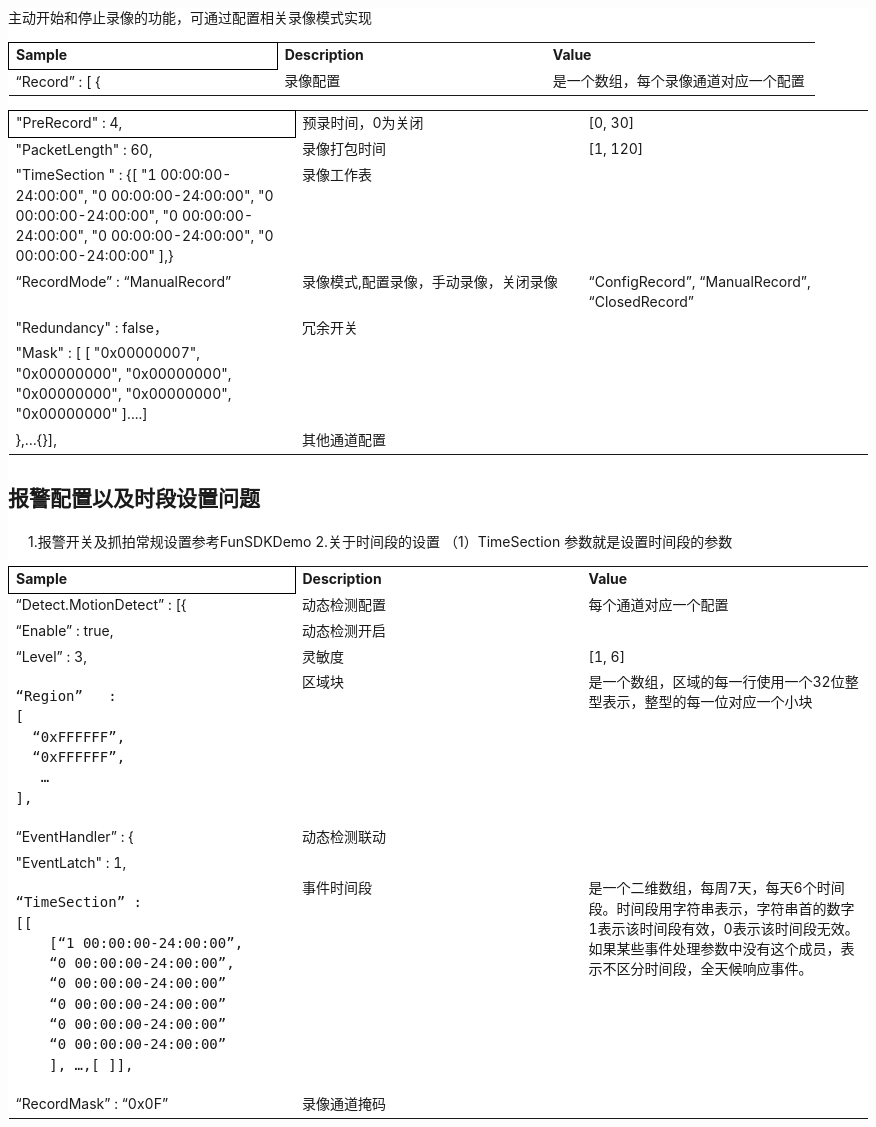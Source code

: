 主动开始和停止录像的功能，可通过配置相关录像模式实现

<style>
	table{
		border-collapse:collapse;
		width:100%;
	}
	
</style>
<table>
<tr><td style="width:33%;border:1px solid #000;"><b>Sample</b></td>
<td style="width:33%"><b>Description</b></td><td  style="width:33%"><b>Value</b></td></tr>
<tr><td>“Record” : [   {</td><td>录像配置</td><td>是一个数组，每个录像通道对应一个配置</td></tr>
</table>

<table>
<tr><td style="width:33%;border:1px solid #000;">"PreRecord" : 4,</td>
<td style="width:33%">预录时间，0为关闭</td><td  style="width:33%">[0, 30]</td></tr>
<tr><td>"PacketLength" : 60,</td><td>录像打包时间</td><td>[1,   120]</td></tr>
<tr><td>"TimeSection " : {[   "1 00:00:00-24:00:00", "0 00:00:00-24:00:00", "0   00:00:00-24:00:00", "0 00:00:00-24:00:00", "0   00:00:00-24:00:00", "0 00:00:00-24:00:00" ],}
</td><td>录像工作表</td><td> </td></tr>
<tr><td>“RecordMode” : “ManualRecord”</td><td>录像模式,配置录像，手动录像，关闭录像
</td><td>“ConfigRecord”,   “ManualRecord”, “ClosedRecord”</td></tr>
<tr><td>"Redundancy" : false，</td><td>冗余开关</td><td> </td></tr>
<tr><td> "Mask" : [ [   "0x00000007", "0x00000000", "0x00000000",   "0x00000000", "0x00000000", "0x00000000" ]....]</td><td> </td><td> </td></tr>
<tr><td>},…{}],</td><td>其他通道配置</td><td> </td></tr>
</table>

## 报警配置以及时段设置问题

<div style="margin-left:20px;">
1.报警开关及抓拍常规设置参考FunSDKDemo
2.关于时间段的设置
（1）TimeSection 参数就是设置时间段的参数
</div>

<table>
<tr><td style="width:33%;border:1px solid #000;"><b>Sample</b></td>
<td style="width:33%"><b>Description</b></td><td  style="width:33%"><b>Value</b></td></tr>
<tr><td>“Detect.MotionDetect”   : [{</td><td>动态检测配置 </td><td>每个通道对应一个配置</td></tr>
<tr><td>“Enable” : true,</td><td>动态检测开启</td><td> </td></tr>
<tr><td>“Level” : 3,</td><td>灵敏度</td><td>[1, 6]</td></tr>
<tr><td><pre>“Region”   :
[
  “0xFFFFFF”,
  “0xFFFFFF”,
   …
],
</pre></td><td>区域块</td><td>是一个数组，区域的每一行使用一个32位整型表示，整型的每一位对应一个小块</td></tr>
<tr><td>“EventHandler”   : {</td><td>动态检测联动</td><td> </td></tr>
<tr><td>"EventLatch"   : 1,</td><td> </td><td> </td></tr>
<tr><td><pre>“TimeSection” :
[[
    [“1 00:00:00-24:00:00”,
    “0 00:00:00-24:00:00”,
	“0 00:00:00-24:00:00”
	“0 00:00:00-24:00:00”
	“0 00:00:00-24:00:00”
	“0 00:00:00-24:00:00”
    ], …,[ ]],
</pre></td><td>事件时间段</td><td>是一个二维数组，每周7天，每天6个时间段。时间段用字符串表示，字符串首的数字1表示该时间段有效，0表示该时间段无效。如果某些事件处理参数中没有这个成员，表示不区分时间段，全天候响应事件。</td></tr>
<tr><td>“RecordMask” : “0x0F”</td><td>录像通道掩码</td><td></td></tr>